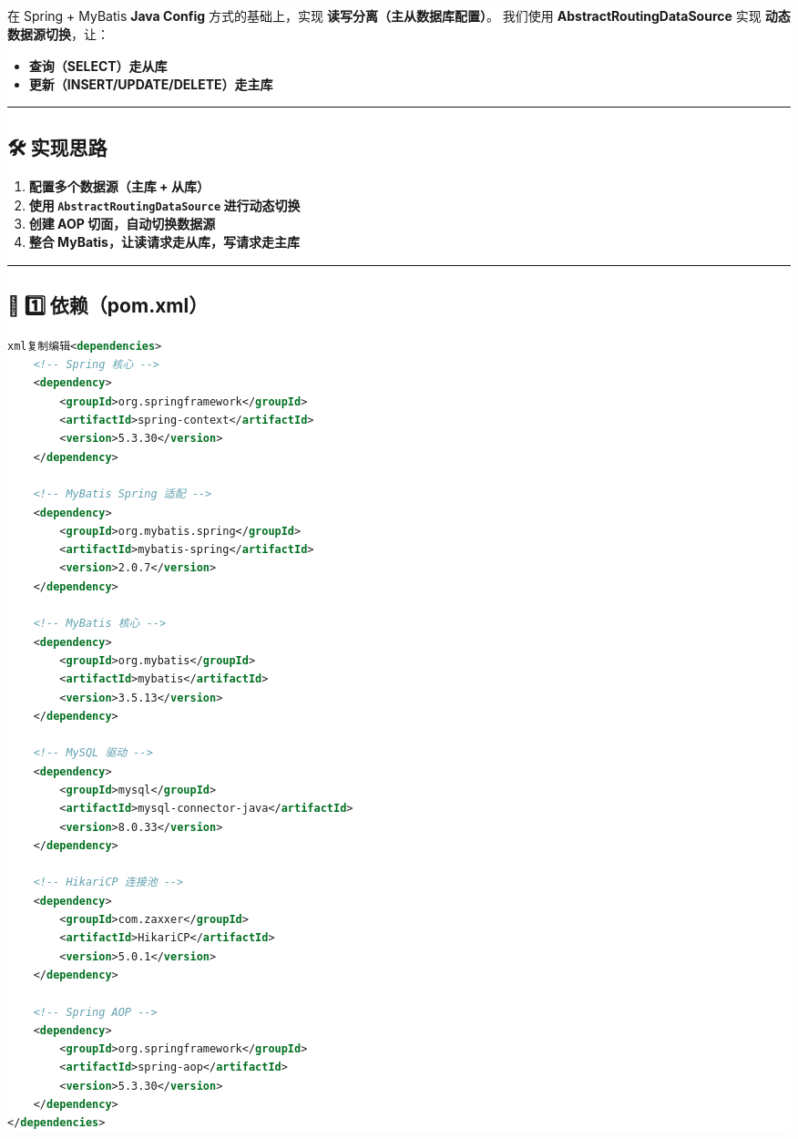 在 Spring + MyBatis **Java Config** 方式的基础上，实现 **读写分离（主从数据库配置）**。
我们使用 **AbstractRoutingDataSource** 实现 **动态数据源切换**，让：

- **查询（SELECT）走从库**
- **更新（INSERT/UPDATE/DELETE）走主库**

------

## **🛠 实现思路**

1. **配置多个数据源（主库 + 从库）**
2. **使用 `AbstractRoutingDataSource` 进行动态切换**
3. **创建 AOP 切面，自动切换数据源**
4. **整合 MyBatis，让读请求走从库，写请求走主库**

------

## **📌 1️⃣ 依赖（pom.xml）**

```xml
xml复制编辑<dependencies>
    <!-- Spring 核心 -->
    <dependency>
        <groupId>org.springframework</groupId>
        <artifactId>spring-context</artifactId>
        <version>5.3.30</version>
    </dependency>

    <!-- MyBatis Spring 适配 -->
    <dependency>
        <groupId>org.mybatis.spring</groupId>
        <artifactId>mybatis-spring</artifactId>
        <version>2.0.7</version>
    </dependency>

    <!-- MyBatis 核心 -->
    <dependency>
        <groupId>org.mybatis</groupId>
        <artifactId>mybatis</artifactId>
        <version>3.5.13</version>
    </dependency>

    <!-- MySQL 驱动 -->
    <dependency>
        <groupId>mysql</groupId>
        <artifactId>mysql-connector-java</artifactId>
        <version>8.0.33</version>
    </dependency>

    <!-- HikariCP 连接池 -->
    <dependency>
        <groupId>com.zaxxer</groupId>
        <artifactId>HikariCP</artifactId>
        <version>5.0.1</version>
    </dependency>

    <!-- Spring AOP -->
    <dependency>
        <groupId>org.springframework</groupId>
        <artifactId>spring-aop</artifactId>
        <version>5.3.30</version>
    </dependency>
</dependencies>
```
